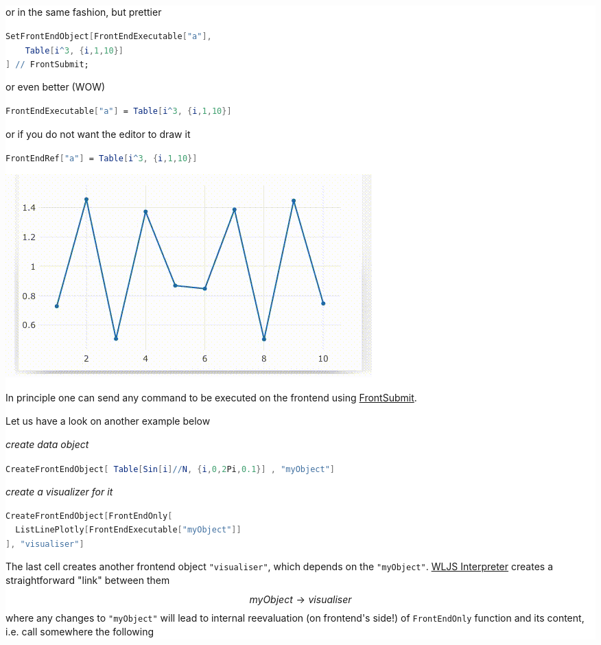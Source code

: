 or in the same fashion, but prettier 

```mathematica
SetFrontEndObject[FrontEndExecutable["a"],
	Table[i^3, {i,1,10}]
] // FrontSubmit;
```

or even better (WOW)

```mathematica
FrontEndExecutable["a"] = Table[i^3, {i,1,10}]
```

or if you do not want the editor to draw it

```mathematica
FrontEndRef["a"] = Table[i^3, {i,1,10}]
```

![plotly-dynamic](../../../../imgs/plotly-dynamic.gif)

In principle one can send any command to be executed on the frontend using [FrontSubmit](../../Reference/Dynamics/FrontSubmit.md).

Let us have a look on another example below

*create data object*
```mathematica
CreateFrontEndObject[ Table[Sin[i]//N, {i,0,2Pi,0.1}] , "myObject"]
```

*create a visualizer for it*
```mathematica
CreateFrontEndObject[FrontEndOnly[
  ListLinePlotly[FrontEndExecutable["myObject"]]
], "visualiser"]
```

The last cell creates another frontend object `"visualiser"`, which depends on the `"myObject"`. [WLJS Interpreter](../../../../interpreter/intro.md) creates a straightforward "link" between them
$$myObject \rightarrow visualiser$$
where any changes to `"myObject"` will lead to internal reevaluation (on frontend's side!) of `FrontEndOnly` function and its content, i.e. call somewhere the following
